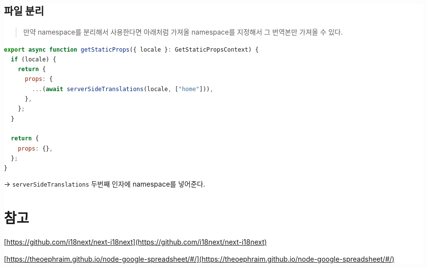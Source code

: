## 파일 분리

> 만약 namespace를 분리해서 사용한다면 아래처럼 가져올 namespace를 지정해서 그 번역본만 가져올 수 있다.

```jsx
export async function getStaticProps({ locale }: GetStaticPropsContext) {
  if (locale) {
    return {
      props: {
        ...(await serverSideTranslations(locale, ["home"])),
      },
    };
  }

  return {
    props: {},
  };
}
```

→ `serverSideTranslations` 두번째 인자에 namespace를 넣어준다.

# 참고

[https://github.com/i18next/next-i18next](https://github.com/i18next/next-i18next)

[https://theoephraim.github.io/node-google-spreadsheet/#/](https://theoephraim.github.io/node-google-spreadsheet/#/)
